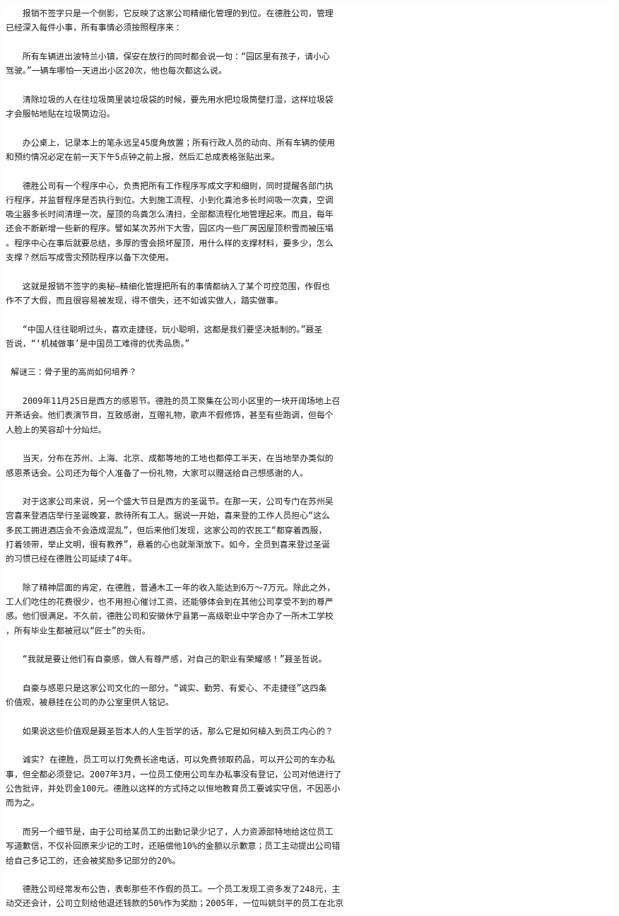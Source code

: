 ```angelscript
　　报销不签字只是一个侧影，它反映了这家公司精细化管理的到位。在德胜公司，管理
已经深入每件小事，所有事情必须按照程序来：

　　所有车辆进出波特兰小镇，保安在放行的同时都会说一句：“园区里有孩子，请小心
驾驶。”一辆车哪怕一天进出小区20次，他也每次都这么说。

　　清除垃圾的人在往垃圾筒里装垃圾袋的时候，要先用水把垃圾筒壁打湿，这样垃圾袋
才会服帖地贴在垃圾筒边沿。

　　办公桌上，记录本上的笔永远呈45度角放置；所有行政人员的动向、所有车辆的使用
和预约情况必定在前一天下午5点钟之前上报，然后汇总成表格张贴出来。

　　德胜公司有一个程序中心，负责把所有工作程序写成文字和细则，同时提醒各部门执
行程序，并监督程序是否执行到位。大到施工流程、小到化粪池多长时间吸一次粪，空调
吸尘器多长时间清理一次，屋顶的鸟粪怎么清扫，全部都流程化地管理起来。而且，每年
还会不断新增一些新的程序。譬如某次苏州下大雪，园区内一些厂房因屋顶积雪而被压塌
。程序中心在事后就要总结，多厚的雪会损坏屋顶，用什么样的支撑材料，要多少，怎么
支撑？然后写成雪灾预防程序以备下次使用。

　　这就是报销不签字的奥秘—精细化管理把所有的事情都纳入了某个可控范围，作假也
作不了大假，而且很容易被发现，得不偿失，还不如诚实做人，踏实做事。

　　“中国人往往聪明过头，喜欢走捷径，玩小聪明，这都是我们要坚决抵制的。”聂圣
哲说，“‘机械做事’是中国员工难得的优秀品质。”

 解谜三：骨子里的高尚如何培养？

　　2009年11月25日是西方的感恩节。德胜的员工聚集在公司小区里的一块开阔场地上召
开茶话会。他们表演节目，互致感谢，互赠礼物，歌声不假修饰，甚至有些跑调，但每个
人脸上的笑容却十分灿烂。

　　当天，分布在苏州、上海、北京、成都等地的工地也都停工半天，在当地举办类似的
感恩茶话会。公司还为每个人准备了一份礼物，大家可以赠送给自己想感谢的人。

　　对于这家公司来说，另一个盛大节日是西方的圣诞节。在那一天，公司专门在苏州吴
宫喜来登酒店举行圣诞晚宴，款待所有工人。据说一开始，喜来登的工作人员担心“这么
多民工拥进酒店会不会造成混乱”，但后来他们发现，这家公司的农民工“都穿着西服，
打着领带，举止文明，很有教养”，悬着的心也就渐渐放下。如今，全员到喜来登过圣诞
的习惯已经在德胜公司延续了4年。

　　除了精神层面的肯定，在德胜，普通木工一年的收入能达到6万～7万元。除此之外，
工人们吃住的花费很少，也不用担心催讨工资，还能够体会到在其他公司享受不到的尊严
感。他们很满足。不久前，德胜公司和安徽休宁县第一高级职业中学合办了一所木工学校
，所有毕业生都被冠以“匠士”的头衔。

　　“我就是要让他们有自豪感，做人有尊严感，对自己的职业有荣耀感！”聂圣哲说。

　　自豪与感恩只是这家公司文化的一部分。“诚实、勤劳、有爱心、不走捷径”这四条
价值观，被悬挂在公司的办公室里供人铭记。

　　如果说这些价值观是聂圣哲本人的人生哲学的话，那么它是如何植入到员工内心的？

　　诚实? 在德胜，员工可以打免费长途电话，可以免费领取药品，可以开公司的车办私
事，但全都必须登记。2007年3月，一位员工使用公司车办私事没有登记，公司对他进行了
公告批评，并处罚金100元。德胜以这样的方式持之以恒地教育员工要诚实守信，不因恶小
而为之。

　　而另一个细节是，由于公司给某员工的出勤记录少记了，人力资源部特地给这位员工
写道歉信，不仅补回原来少记的工时，还赔偿他10%的金额以示歉意；员工主动提出公司错
给自己多记工的，还会被奖励多记部分的20%。

　　德胜公司经常发布公告，表彰那些不作假的员工。一个员工发现工资多发了248元，主
动交还会计，公司立刻给他退还钱款的50%作为奖励；2005年，一位叫姚剑平的员工在北京
```